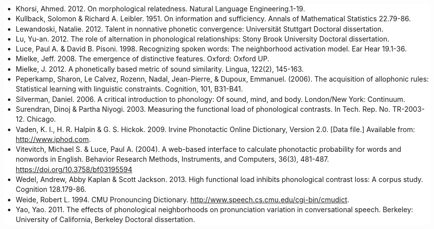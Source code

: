 * Khorsi, Ahmed. 2012. On morphological relatedness. Natural Language Engineering.1-19.
* Kullback, Solomon & Richard A. Leibler. 1951. On information and sufficiency. Annals of Mathematical Statistics 22.79-86.
* Lewandoski, Natalie. 2012. Talent in nonnative phonetic convergence: Universität Stuttgart Doctoral dissertation.
* Lu, Yu-an. 2012. The role of alternation in phonological relationships: Stony Brook University Doctoral dissertation.
* Luce, Paul A. & David B. Pisoni. 1998. Recognizing spoken words: The neighborhood activation model. Ear Hear 19.1-36.
* Mielke, Jeff. 2008. The emergence of distinctive features. Oxford: Oxford UP.
* Mielke, J. 2012. A phonetically based metric of sound similarity. Lingua, 122(2), 145-163. 
* Peperkamp, Sharon, Le Calvez, Rozenn, Nadal, Jean-Pierre, & Dupoux, Emmanuel. (2006). The acquisition of allophonic rules: Statistical learning with linguistic constraints. Cognition, 101, B31-B41.
* Silverman, Daniel. 2006. A critical introduction to phonology: Of sound, mind, and body. London/New York: Continuum.
* Surendran, Dinoj & Partha Niyogi. 2003. Measuring the functional load of phonological contrasts. In Tech. Rep. No. TR-2003-12. Chicago.
* Vaden, K. I., H. R. Halpin & G. S. Hickok. 2009. Irvine Phonotactic Online Dictionary, Version 2.0. [Data file.] Available from: http://www.iphod.com.
* Vitevitch, Michael S. & Luce, Paul A. (2004). A web-based interface to calculate phonotactic probability for words and nonwords in English. Behavior Research Methods, Instruments, and Computers, 36(3), 481-487. https://doi.org/10.3758/bf03195594 
* Wedel, Andrew, Abby Kaplan & Scott Jackson. 2013. High functional load inhibits phonological contrast loss: A corpus study. Cognition 128.179-86.
* Weide, Robert L. 1994. CMU Pronouncing Dictionary. http://www.speech.cs.cmu.edu/cgi-bin/cmudict.
* Yao, Yao. 2011. The effects of phonological neighborhoods on pronunciation variation in conversational speech. Berkeley: University of California, Berkeley Doctoral dissertation. 
